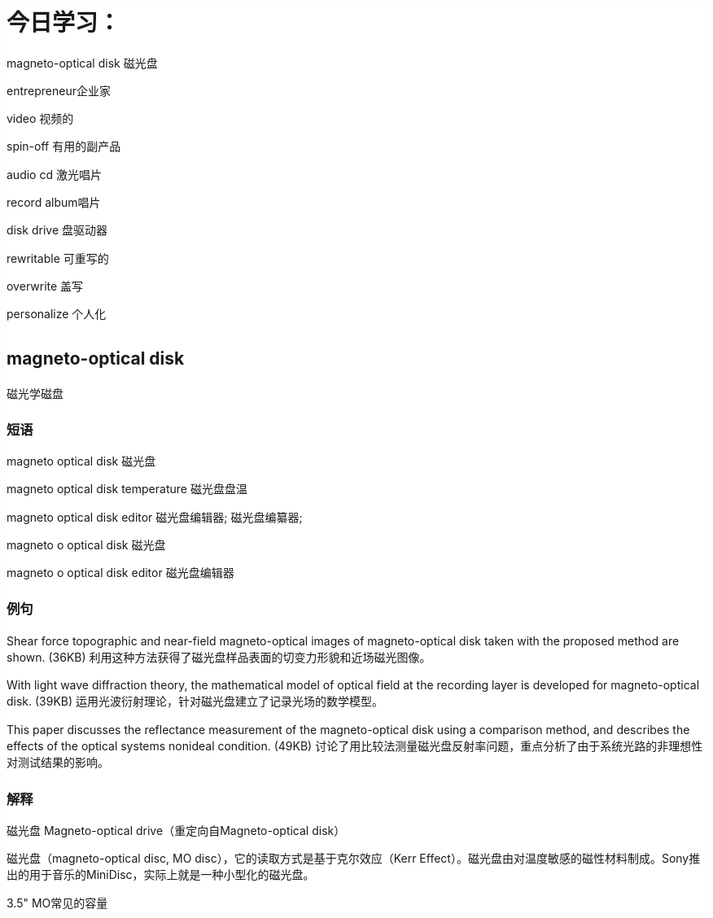 # 今日学习：
magneto-optical disk 磁光盘

entrepreneur企业家

video 视频的

spin-off 有用的副产品

audio cd 激光唱片

record album唱片

disk drive 盘驱动器

rewritable 可重写的

overwrite 盖写

personalize 个人化

## **magneto-optical disk**
磁光学磁盘

### 短语
magneto optical disk 磁光盘

magneto optical disk temperature 磁光盘盘温

magneto optical disk editor 磁光盘编辑器; 磁光盘编纂器;

magneto o optical disk 磁光盘

magneto o optical disk editor 磁光盘编辑器

### 例句
Shear force topographic and near-field magneto-optical images of magneto-optical disk taken with the proposed method are shown.  (36KB)
利用这种方法获得了磁光盘样品表面的切变力形貌和近场磁光图像。

With light wave diffraction theory, the mathematical model of optical field at the recording layer is developed for magneto-optical disk.  (39KB)
运用光波衍射理论，针对磁光盘建立了记录光场的数学模型。

This paper discusses the reflectance measurement of the magneto-optical disk using a comparison method, and describes the effects of the optical systems nonideal condition.   (49KB)
讨论了用比较法测量磁光盘反射率问题，重点分析了由于系统光路的非理想性对测试结果的影响。

### 解释
磁光盘 Magneto-optical drive（重定向自Magneto-optical disk）

磁光盘（magneto-optical disc, MO disc），它的读取方式是基于克尔效应（Kerr Effect）。磁光盘由对温度敏感的磁性材料制成。Sony推出的用于音乐的MiniDisc，实际上就是一种小型化的磁光盘。

3.5" MO常见的容量
